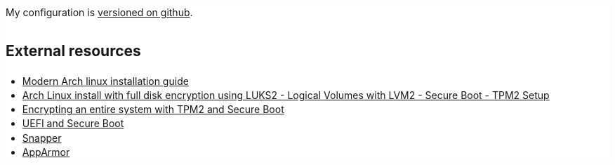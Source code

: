 My configuration is [versioned on github](https://github.com/hcartiaux/aconfmgr).

## External resources

* [Modern Arch linux installation guide](https://gist.github.com/mjkstra/96ce7a5689d753e7a6bdd92cdc169bae)
* [Arch Linux install with full disk encryption using LUKS2 - Logical Volumes with LVM2 - Secure Boot - TPM2 Setup](https://github.com/joelmathewthomas/archinstall-luks2-lvm2-secureboot-tpm2)
* [Encrypting an entire system with TPM2 and Secure Boot](https://wiki.archlinux.org/title/Dm-crypt/Encrypting_an_entire_system#LUKS_on_a_partition_with_TPM2_and_Secure_Boot)
* [UEFI and Secure Boot](https://wiki.archlinux.org/title/Unified_Extensible_Firmware_Interface/Secure_Boot)
* [Snapper](https://wiki.archlinux.org/title/Snapper)
* [AppArmor](https://wiki.archlinux.org/title/AppArmor)

